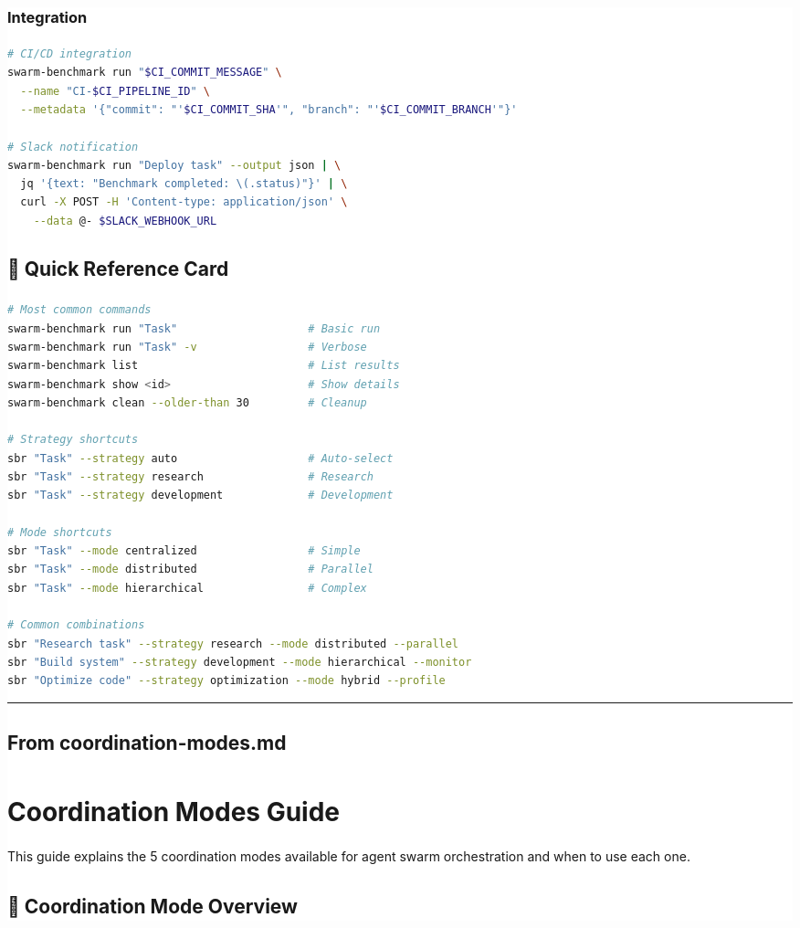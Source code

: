 ### Integration
```bash
# CI/CD integration
swarm-benchmark run "$CI_COMMIT_MESSAGE" \
  --name "CI-$CI_PIPELINE_ID" \
  --metadata '{"commit": "'$CI_COMMIT_SHA'", "branch": "'$CI_COMMIT_BRANCH'"}'

# Slack notification
swarm-benchmark run "Deploy task" --output json | \
  jq '{text: "Benchmark completed: \(.status)"}' | \
  curl -X POST -H 'Content-type: application/json' \
    --data @- $SLACK_WEBHOOK_URL
```

## 🎉 Quick Reference Card

```bash
# Most common commands
swarm-benchmark run "Task"                    # Basic run
swarm-benchmark run "Task" -v                 # Verbose
swarm-benchmark list                          # List results  
swarm-benchmark show <id>                     # Show details
swarm-benchmark clean --older-than 30         # Cleanup

# Strategy shortcuts
sbr "Task" --strategy auto                    # Auto-select
sbr "Task" --strategy research                # Research
sbr "Task" --strategy development             # Development

# Mode shortcuts  
sbr "Task" --mode centralized                 # Simple
sbr "Task" --mode distributed                 # Parallel
sbr "Task" --mode hierarchical                # Complex

# Common combinations
sbr "Research task" --strategy research --mode distributed --parallel
sbr "Build system" --strategy development --mode hierarchical --monitor
sbr "Optimize code" --strategy optimization --mode hybrid --profile
```

---

## From coordination-modes.md

# Coordination Modes Guide

This guide explains the 5 coordination modes available for agent swarm orchestration and when to use each one.

## 🎯 Coordination Mode Overview
